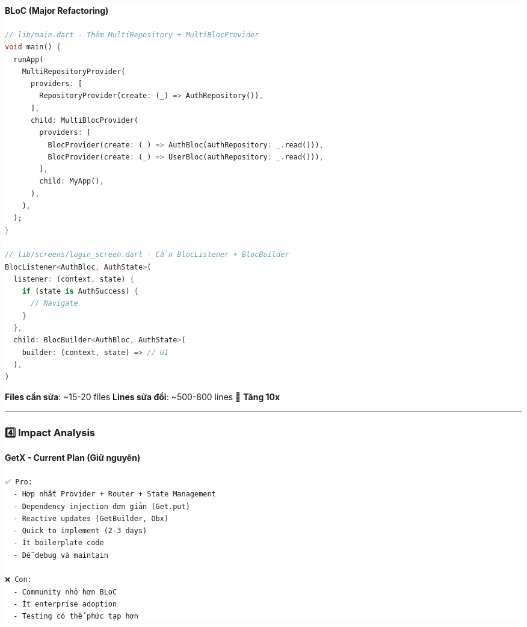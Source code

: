 #### **BLoC (Major Refactoring)**
```dart
// lib/main.dart - Thêm MultiRepository + MultiBlocProvider
void main() {
  runApp(
    MultiRepositoryProvider(
      providers: [
        RepositoryProvider(create: (_) => AuthRepository()),
      ],
      child: MultiBlocProvider(
        providers: [
          BlocProvider(create: (_) => AuthBloc(authRepository: _.read())),
          BlocProvider(create: (_) => UserBloc(authRepository: _.read())),
        ],
        child: MyApp(),
      ),
    ),
  );
}

// lib/screens/login_screen.dart - Cần BlocListener + BlocBuilder
BlocListener<AuthBloc, AuthState>(
  listener: (context, state) {
    if (state is AuthSuccess) {
      // Navigate
    }
  },
  child: BlocBuilder<AuthBloc, AuthState>(
    builder: (context, state) => // UI
  ),
)
```

**Files cần sửa**: ~15-20 files
**Lines sửa đổi**: ~500-800 lines 🔴 **Tăng 10x**

---

### 4️⃣ **Impact Analysis**

#### **GetX - Current Plan (Giữ nguyên)**
```
✅ Pro:
  - Hợp nhất Provider + Router + State Management
  - Dependency injection đơn giản (Get.put)
  - Reactive updates (GetBuilder, Obx)
  - Quick to implement (2-3 days)
  - Ít boilerplate code
  - Dễ debug và maintain

❌ Con:
  - Community nhỏ hơn BLoC
  - Ít enterprise adoption
  - Testing có thể phức tạp hơn
```
